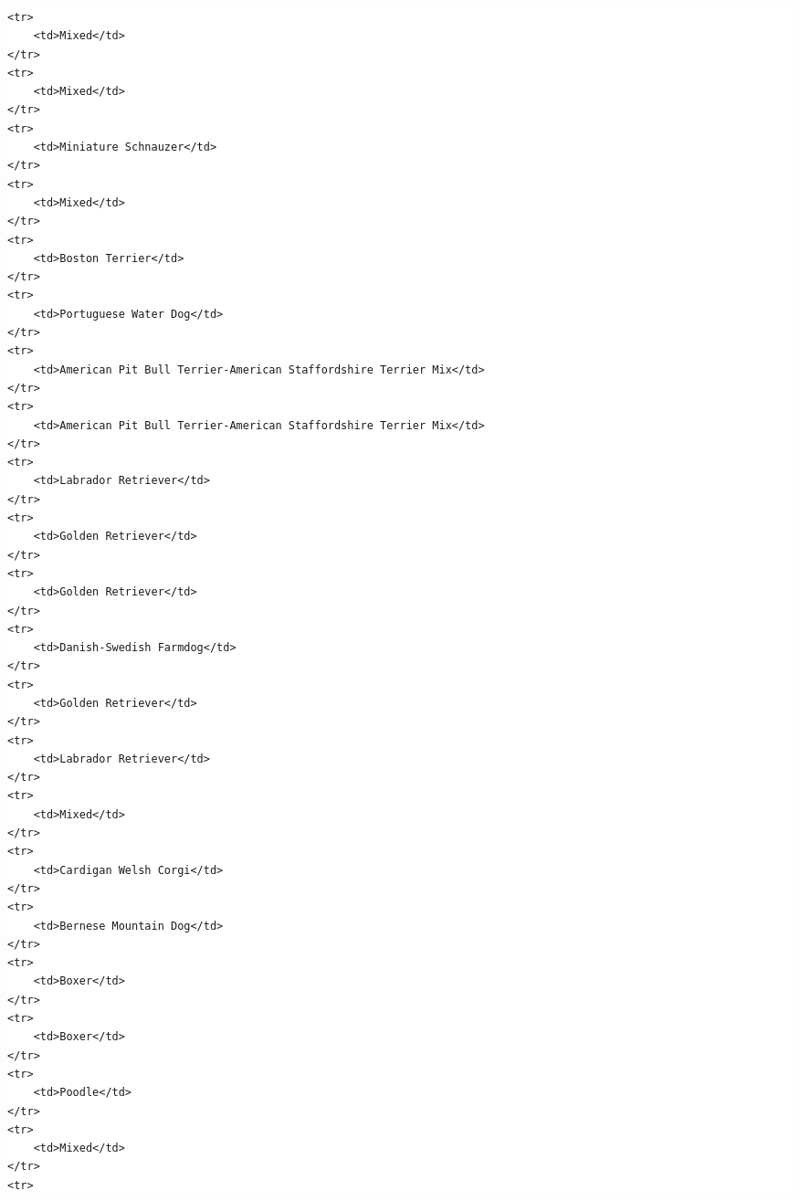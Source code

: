     <tr>
        <td>Mixed</td>
    </tr>
    <tr>
        <td>Mixed</td>
    </tr>
    <tr>
        <td>Miniature Schnauzer</td>
    </tr>
    <tr>
        <td>Mixed</td>
    </tr>
    <tr>
        <td>Boston Terrier</td>
    </tr>
    <tr>
        <td>Portuguese Water Dog</td>
    </tr>
    <tr>
        <td>American Pit Bull Terrier-American Staffordshire Terrier Mix</td>
    </tr>
    <tr>
        <td>American Pit Bull Terrier-American Staffordshire Terrier Mix</td>
    </tr>
    <tr>
        <td>Labrador Retriever</td>
    </tr>
    <tr>
        <td>Golden Retriever</td>
    </tr>
    <tr>
        <td>Golden Retriever</td>
    </tr>
    <tr>
        <td>Danish-Swedish Farmdog</td>
    </tr>
    <tr>
        <td>Golden Retriever</td>
    </tr>
    <tr>
        <td>Labrador Retriever</td>
    </tr>
    <tr>
        <td>Mixed</td>
    </tr>
    <tr>
        <td>Cardigan Welsh Corgi</td>
    </tr>
    <tr>
        <td>Bernese Mountain Dog</td>
    </tr>
    <tr>
        <td>Boxer</td>
    </tr>
    <tr>
        <td>Boxer</td>
    </tr>
    <tr>
        <td>Poodle</td>
    </tr>
    <tr>
        <td>Mixed</td>
    </tr>
    <tr>